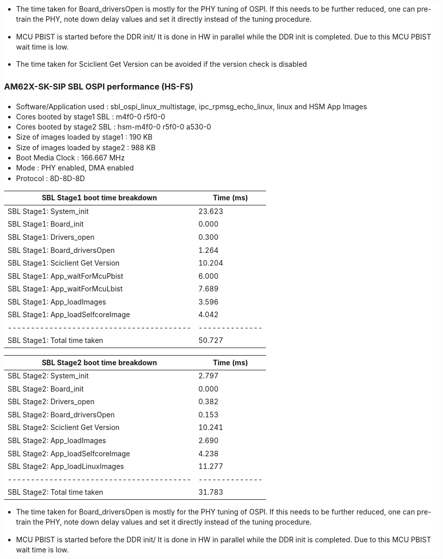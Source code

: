 - The time taken for Board_driversOpen is mostly for the PHY tuning of OSPI. If this needs to be further reduced, one can pre-train the PHY, note down delay values and set it directly instead of the tuning procedure.

- MCU PBIST is started before the DDR init/ It is done in HW in parallel while the DDR init is completed. Due to this MCU PBIST wait time is low.

- The time taken for Sciclient Get Version can be avoided if the version check is disabled

### AM62X-SK-SIP SBL OSPI performance (HS-FS)

- Software/Application used        : sbl_ospi_linux_multistage, ipc_rpmsg_echo_linux, linux and HSM App Images
- Cores booted by stage1 SBL       : m4f0-0 r5f0-0
- Cores booted by stage2 SBL       : hsm-m4f0-0 r5f0-0 a530-0
- Size of images loaded by stage1  : 190 KB
- Size of images loaded by stage2  : 988 KB
- Boot Media Clock                 : 166.667 MHz
- Mode                             : PHY enabled, DMA enabled
- Protocol                         : 8D-8D-8D

SBL Stage1 boot time breakdown          |   Time (ms)
----------------------------------------|--------------
SBL Stage1: System_init                 |   23.623
SBL Stage1: Board_init                  |    0.000
SBL Stage1: Drivers_open                |    0.300
SBL Stage1: Board_driversOpen           |    1.264
SBL Stage1: Sciclient Get Version       |   10.204
SBL Stage1: App_waitForMcuPbist         |    6.000
SBL Stage1: App_waitForMcuLbist         |    7.689
SBL Stage1: App_loadImages              |    3.596
SBL Stage1: App_loadSelfcoreImage       |    4.042
----------------------------------------|--------------
SBL Stage1: Total time taken            |   50.727

SBL Stage2 boot time breakdown          |   Time (ms)
----------------------------------------|--------------
SBL Stage2: System_init                 |    2.797
SBL Stage2: Board_init                  |    0.000
SBL Stage2: Drivers_open                |    0.382
SBL Stage2: Board_driversOpen           |    0.153
SBL Stage2: Sciclient Get Version       |   10.241
SBL Stage2: App_loadImages              |    2.690
SBL Stage2: App_loadSelfcoreImage       |    4.238
SBL Stage2: App_loadLinuxImages         |   11.277
----------------------------------------|--------------
SBL Stage2: Total time taken            |   31.783

- The time taken for Board_driversOpen is mostly for the PHY tuning of OSPI. If this needs to be further reduced, one can pre-train the PHY, note down delay values and set it directly instead of the tuning procedure.

- MCU PBIST is started before the DDR init/ It is done in HW in parallel while the DDR init is completed. Due to this MCU PBIST wait time is low.
